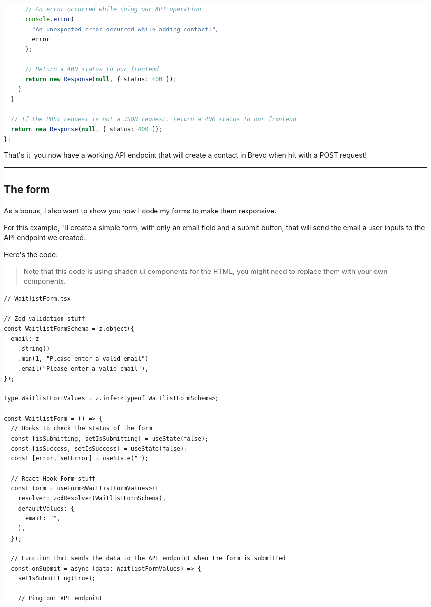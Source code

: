 ```ts
      // An error occurred while doing our API operation
      console.error(
        "An unexpected error occurred while adding contact:",
        error
      );

      // Return a 400 status to our frontend
      return new Response(null, { status: 400 });
    }
  }

  // If the POST request is not a JSON request, return a 400 status to our frontend
  return new Response(null, { status: 400 });
};
```

That's it, you now have a working API endpoint that will create a contact in Brevo when hit with a POST request!

---

## The form

As a bonus, I also want to show you how I code my forms to make them responsive.

For this example, I'll create a simple form, with only an email field and a submit button, that will send the email a user inputs to the API endpoint we created.

Here's the code:

> Note that this code is using shadcn ui components for the HTML, you might need to replace them with your own components.

```tsx
// WaitlistForm.tsx

// Zod validation stuff
const WaitlistFormSchema = z.object({
  email: z
    .string()
    .min(1, "Please enter a valid email")
    .email("Please enter a valid email"),
});

type WaitlistFormValues = z.infer<typeof WaitlistFormSchema>;

const WaitlistForm = () => {
  // Hooks to check the status of the form
  const [isSubmitting, setIsSubmitting] = useState(false);
  const [isSuccess, setIsSuccess] = useState(false);
  const [error, setError] = useState("");

  // React Hook Form stuff
  const form = useForm<WaitlistFormValues>({
    resolver: zodResolver(WaitlistFormSchema),
    defaultValues: {
      email: "",
    },
  });

  // Function that sends the data to the API endpoint when the form is submitted
  const onSubmit = async (data: WaitlistFormValues) => {
    setIsSubmitting(true);

    // Ping out API endpoint
```